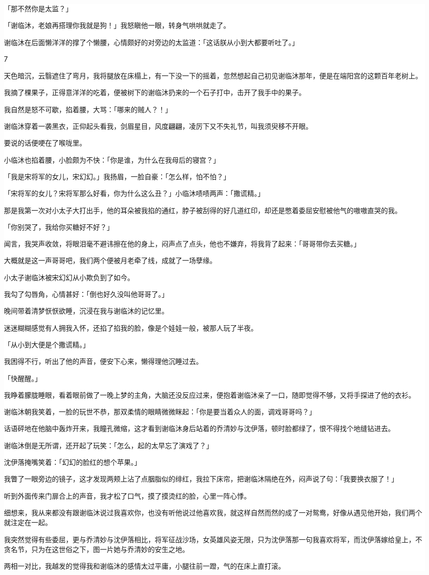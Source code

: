 「那不然你是太监？」

「谢临沐，老娘再搭理你我就是狗！」我怒瞋他一眼，转身气哄哄就走了。

谢临沐在后面懒洋洋的撑了个懒腰，心情颇好的对旁边的太监道：「这话朕从小到大都要听吐了。」

7

天色暗沉，云翳遮住了弯月，我将腿放在床榻上，有一下没一下的摇着，忽然想起自己初见谢临沐那年，便是在端阳宫的这颗百年老树上。

我摘了棵果子，正得意洋洋的吃着，便被树下的谢临沐扔来的一个石子打中，击开了我手中的果子。

我自然是怒不可歇，掐着腰，大骂：「哪来的贼人？！」

谢临沐穿着一袭黑衣，正仰起头看我，剑眉星目，风度翩翩，凌厉下又不失礼节，叫我须臾移不开眼。

要说的话便哽在了喉咙里。

小临沐也掐着腰，小脸颇为不快：「你是谁，为什么在我母后的寝宫？」

「我是宋将军的女儿，宋幻幻。」我扬眉，一脸自豪：「怎么样，怕不怕？」

「宋将军的女儿？宋将军那么好看，你为什么这么丑？」小临沐啧啧两声：「撒谎精。」

那是我第一次对小太子大打出手，他的耳朵被我掐的通红，脖子被刮得的好几道红印，却还是憋着委屈安慰被他气的嗷嗷直哭的我。

「你别哭了，我给你买糖好不好？」

闻言，我哭声收敛，将眼泪毫不避讳擦在他的身上，闷声点了点头，他也不嫌弃，将我背了起来：「哥哥带你去买糖。」

大概就是这一声哥哥吧，我们两个便被月老牵了线，成就了一场孽缘。

小太子谢临沐被宋幻幻从小欺负到了如今。

我勾了勾唇角，心情甚好：「倒也好久没叫他哥哥了。」

晚间带着清梦恹恹欲睡，沉浸在我与谢临沐的记忆里。

迷迷糊糊感觉有人拥我入怀，还掐了掐我的脸，像是个娃娃一般，被那人玩了半夜。

「从小到大便是个撒谎精。」

我困得不行，听出了他的声音，便安下心来，懒得理他沉睡过去。

「快醒醒。」

我睁着朦胧睡眼，看着眼前做了一晚上梦的主角，大脑还没反应过来，便抱着谢临沐亲了一口，随即觉得不够，又将手探进了他的衣衫。

谢临沐朝我笑着，一脸的玩世不恭，那双柔情的眼睛微微眯起：「你是要当着众人的面，调戏哥哥吗？」

话语砰地在他脑中轰炸开来，我瞳孔微缩，这才看到谢临沐身后站着的乔清妙与沈伊落，顿时脸都绿了，恨不得找个地缝钻进去。

谢临沐倒是无所谓，还开起了玩笑：「怎么，起的太早忘了演戏了？」

沈伊落掩嘴笑着：「幻幻的脸红的想个苹果。」

我瞥了一眼旁边的镜子，这才发现两颊上沾了点胭脂似的绯红，我拉下床帘，把谢临沐隔绝在外，闷声说了句：「我要换衣服了！」

听到外面传来门扉合上的声音，我才松了口气，摸了摸烫红的脸，心里一阵心悸。

细想来，我从来都没有跟谢临沐说过我喜欢你，也没有听他说过他喜欢我，就这样自然而然的成了一对鸳鸯，好像从遇见他开始，我们两个就注定在一起。

我突然觉得有些委屈，更与乔清妙与沈伊落相比，将军征战沙场，女英雄风姿无限，只为沈伊落那一句我喜欢将军，而沈伊落嫁给皇上，不贪名节，只为在这世俗之下，图一片她与乔清妙的安生之地。

两相一对比，我越发的觉得我和谢临沐的感情太过平庸，小腿往前一蹬，气的在床上直打滚。
